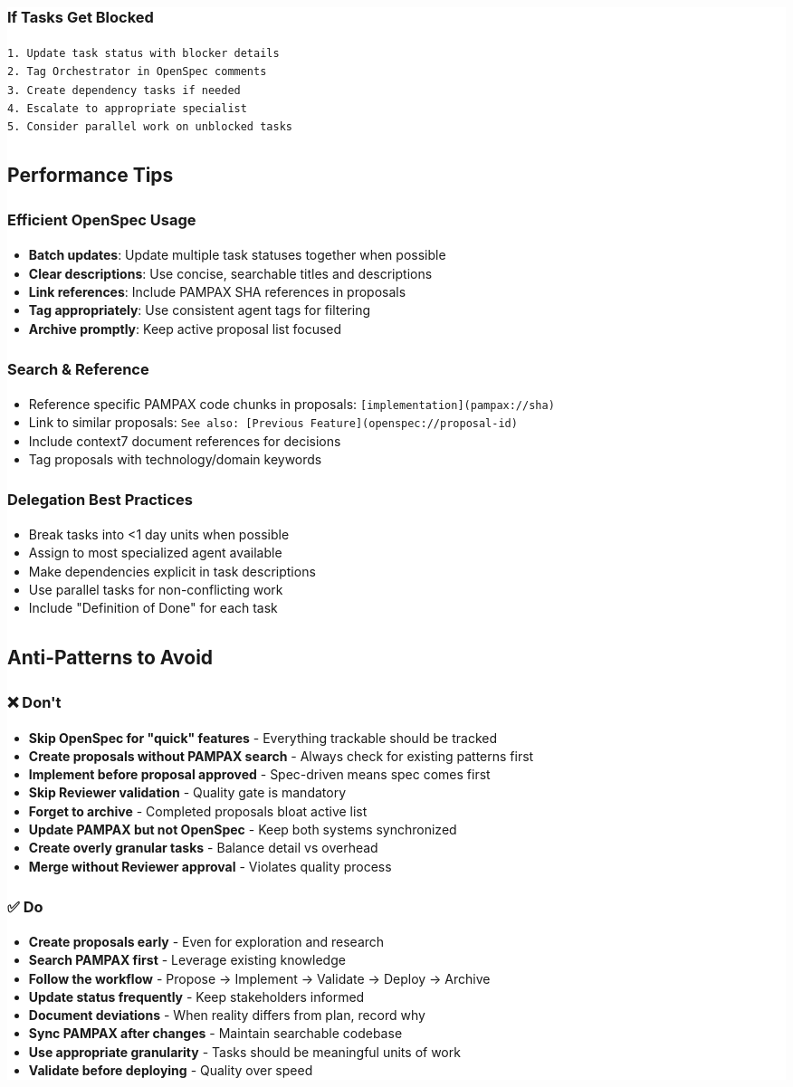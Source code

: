 ### If Tasks Get Blocked
```
1. Update task status with blocker details
2. Tag Orchestrator in OpenSpec comments
3. Create dependency tasks if needed
4. Escalate to appropriate specialist
5. Consider parallel work on unblocked tasks
```

## Performance Tips

### Efficient OpenSpec Usage
- **Batch updates**: Update multiple task statuses together when possible
- **Clear descriptions**: Use concise, searchable titles and descriptions
- **Link references**: Include PAMPAX SHA references in proposals
- **Tag appropriately**: Use consistent agent tags for filtering
- **Archive promptly**: Keep active proposal list focused

### Search & Reference
- Reference specific PAMPAX code chunks in proposals: `[implementation](pampax://sha)`
- Link to similar proposals: `See also: [Previous Feature](openspec://proposal-id)`
- Include context7 document references for decisions
- Tag proposals with technology/domain keywords

### Delegation Best Practices
- Break tasks into <1 day units when possible
- Assign to most specialized agent available
- Make dependencies explicit in task descriptions
- Use parallel tasks for non-conflicting work
- Include "Definition of Done" for each task

## Anti-Patterns to Avoid

### ❌ Don't
- **Skip OpenSpec for "quick" features** - Everything trackable should be tracked
- **Create proposals without PAMPAX search** - Always check for existing patterns first
- **Implement before proposal approved** - Spec-driven means spec comes first
- **Skip Reviewer validation** - Quality gate is mandatory
- **Forget to archive** - Completed proposals bloat active list
- **Update PAMPAX but not OpenSpec** - Keep both systems synchronized
- **Create overly granular tasks** - Balance detail vs overhead
- **Merge without Reviewer approval** - Violates quality process

### ✅ Do
- **Create proposals early** - Even for exploration and research
- **Search PAMPAX first** - Leverage existing knowledge
- **Follow the workflow** - Propose → Implement → Validate → Deploy → Archive
- **Update status frequently** - Keep stakeholders informed
- **Document deviations** - When reality differs from plan, record why
- **Sync PAMPAX after changes** - Maintain searchable codebase
- **Use appropriate granularity** - Tasks should be meaningful units of work
- **Validate before deploying** - Quality over speed

